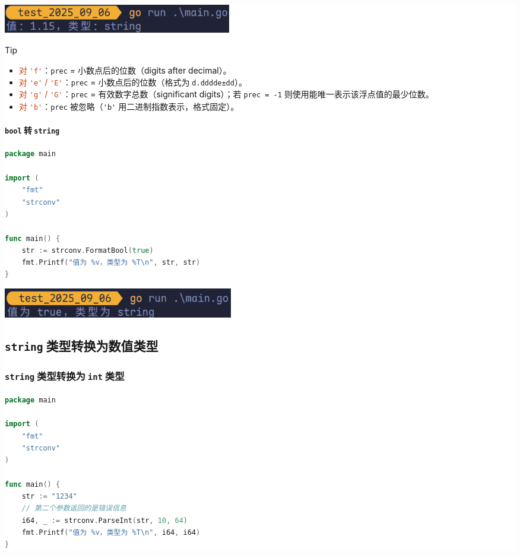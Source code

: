 <img src="../../images/image-202509071105.png" style="zoom:80%;" />

> [!TIP]
>
> - <span style="color:#C83F12">对 `'f'`</span>：`prec` = 小数点后的位数（digits after decimal）。
> - <span style="color:#C83F12">对 `'e'` / `'E'`</span>：`prec` = 小数点后的位数（格式为 `d.dddde±dd`）。
> - <span style="color:#C83F12">对 `'g'` / `'G'`</span>：`prec` = 有效数字总数（significant digits）；若 `prec = -1` 则使用能唯一表示该浮点值的最少位数。
> - <span style="color:#C83F12">对 `'b'`</span>：`prec` 被忽略（`'b'` 用二进制指数表示，格式固定）。

#### `bool` 转 `string`

```go
package main

import (
	"fmt"
	"strconv"
)

func main() {
	str := strconv.FormatBool(true)
	fmt.Printf("值为 %v，类型为 %T\n", str, str)
}
```

<img src="../../images/image-202509071502.png" style="zoom:80%;" />

## `string` 类型转换为数值类型

### `string` 类型转换为 `int` 类型

```go
package main

import (
	"fmt"
	"strconv"
)

func main() {
	str := "1234"
	// 第二个参数返回的是错误信息
	i64, _ := strconv.ParseInt(str, 10, 64)
	fmt.Printf("值为 %v，类型为 %T\n", i64, i64)
}
```
